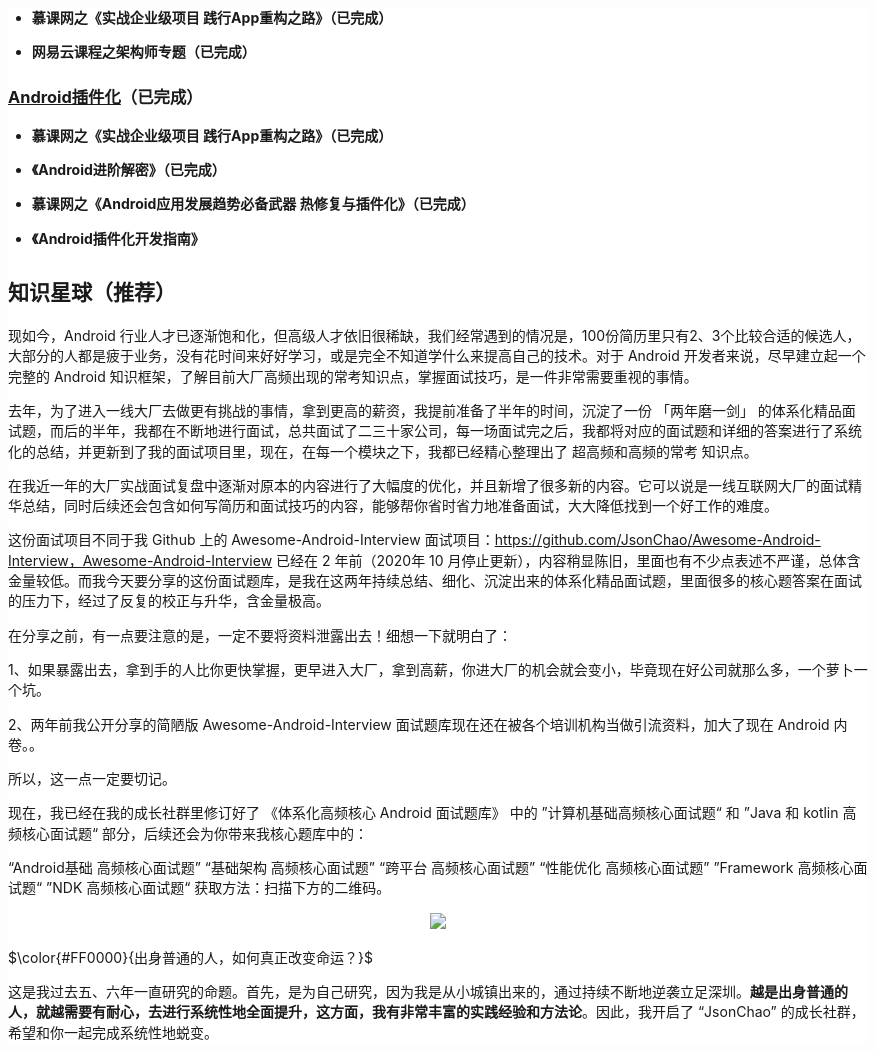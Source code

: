 - **慕课网之《实战企业级项目 践行App重构之路》（已完成）**

- **网易云课程之架构师专题（已完成）**



### [Android插件化]()（已完成）

- **慕课网之《实战企业级项目 践行App重构之路》（已完成）**

- **《Android进阶解密》（已完成）**

- **慕课网之《Android应用发展趋势必备武器 热修复与插件化》（已完成）**

- **《Android插件化开发指南》**

## 知识星球（推荐）

现如今，Android 行业人才已逐渐饱和化，但高级人才依旧很稀缺，我们经常遇到的情况是，100份简历里只有2、3个比较合适的候选人，大部分的人都是疲于业务，没有花时间来好好学习，或是完全不知道学什么来提高自己的技术。对于 Android 开发者来说，尽早建立起一个完整的 Android 知识框架，了解目前大厂高频出现的常考知识点，掌握面试技巧，是一件非常需要重视的事情。

去年，为了进入一线大厂去做更有挑战的事情，拿到更高的薪资，我提前准备了半年的时间，沉淀了一份 「两年磨一剑」 的体系化精品面试题，而后的半年，我都在不断地进行面试，总共面试了二三十家公司，每一场面试完之后，我都将对应的面试题和详细的答案进行了系统化的总结，并更新到了我的面试项目里，现在，在每一个模块之下，我都已经精心整理出了 超高频和高频的常考 知识点。

在我近一年的大厂实战面试复盘中逐渐对原本的内容进行了大幅度的优化，并且新增了很多新的内容。它可以说是一线互联网大厂的面试精华总结，同时后续还会包含如何写简历和面试技巧的内容，能够帮你省时省力地准备面试，大大降低找到一个好工作的难度。

这份面试项目不同于我 Github 上的 Awesome-Android-Interview 面试项目：https://github.com/JsonChao/Awesome-Android-Interview，Awesome-Android-Interview 已经在 2 年前（2020年 10 月停止更新），内容稍显陈旧，里面也有不少点表述不严谨，总体含金量较低。而我今天要分享的这份面试题库，是我在这两年持续总结、细化、沉淀出来的体系化精品面试题，里面很多的核心题答案在面试的压力下，经过了反复的校正与升华，含金量极高。

在分享之前，有一点要注意的是，一定不要将资料泄露出去！细想一下就明白了：

1、如果暴露出去，拿到手的人比你更快掌握，更早进入大厂，拿到高薪，你进大厂的机会就会变小，毕竟现在好公司就那么多，一个萝卜一个坑。 

2、两年前我公开分享的简陋版 Awesome-Android-Interview 面试题库现在还在被各个培训机构当做引流资料，加大了现在 Android 内卷。。

所以，这一点一定要切记。

现在，我已经在我的成长社群里修订好了 《体系化高频核心 Android 面试题库》 中的 ”计算机基础高频核心面试题“ 和 ”Java 和 kotlin 高频核心面试题“ 部分，后续还会为你带来我核心题库中的：

“Android基础 高频核心面试题”
“基础架构 高频核心面试题”
“跨平台 高频核心面试题”
“性能优化 高频核心面试题”
”Framework 高频核心面试题“
”NDK 高频核心面试题“
获取方法：扫描下方的二维码。

<div align="center">
<img src="https://mmbiz.qpic.cn/mmbiz_png/PjzmrzN77aBMyo7G0TS2tYYJicPHRLD5KlvoaRA6EP1QvjiaSSkxcOPibnXXtOpgRJw5J3EYHcribkDBuWUfhRF35Q/640?wx_fmt=png&wxfrom=5&wx_lazy=1&wx_co=1" width=30%>
</div>

$\color{#FF0000}{出身普通的人，如何真正改变命运？}$

这是我过去五、六年一直研究的命题。首先，是为自己研究，因为我是从小城镇出来的，通过持续不断地逆袭立足深圳。**越是出身普通的人，就越需要有耐心，去进行系统性地全面提升，这方面，我有非常丰富的实践经验和方法论**。因此，我开启了 “JsonChao” 的成长社群，希望和你一起完成系统性地蜕变。
